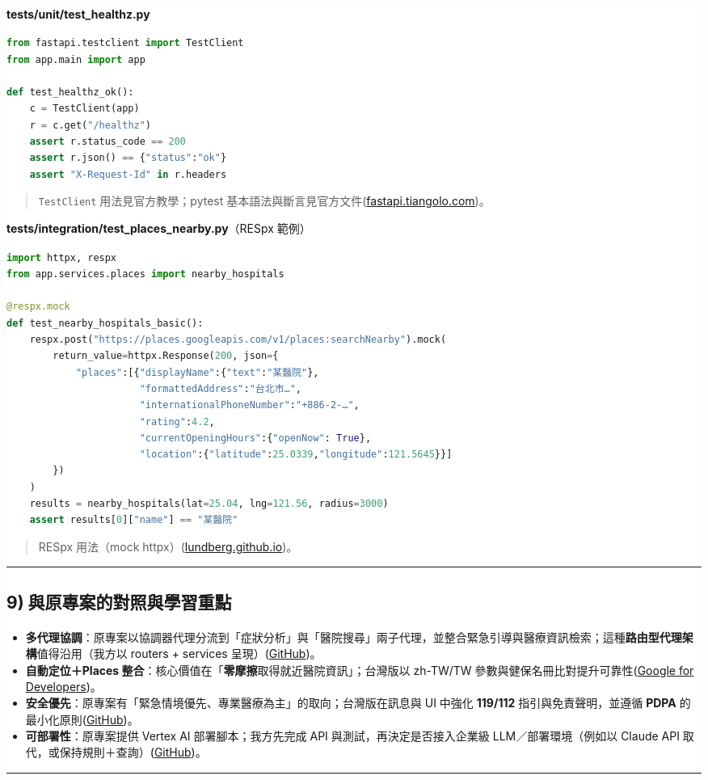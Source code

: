 **tests/unit/test\_healthz.py**

```python
from fastapi.testclient import TestClient
from app.main import app

def test_healthz_ok():
    c = TestClient(app)
    r = c.get("/healthz")
    assert r.status_code == 200
    assert r.json() == {"status":"ok"}
    assert "X-Request-Id" in r.headers
```

> `TestClient` 用法見官方教學；pytest 基本語法與斷言見官方文件([fastapi.tiangolo.com][2])。

**tests/integration/test\_places\_nearby.py**（RESpx 範例）

```python
import httpx, respx
from app.services.places import nearby_hospitals

@respx.mock
def test_nearby_hospitals_basic():
    respx.post("https://places.googleapis.com/v1/places:searchNearby").mock(
        return_value=httpx.Response(200, json={
            "places":[{"displayName":{"text":"某醫院"},
                       "formattedAddress":"台北市…",
                       "internationalPhoneNumber":"+886-2-…",
                       "rating":4.2,
                       "currentOpeningHours":{"openNow": True},
                       "location":{"latitude":25.0339,"longitude":121.5645}}]
        })
    )
    results = nearby_hospitals(lat=25.04, lng=121.56, radius=3000)
    assert results[0]["name"] == "某醫院"
```

> RESpx 用法（mock httpx）([lundberg.github.io][14])。

---

## 9) 與原專案的對照與學習重點

* **多代理協調**：原專案以協調器代理分流到「症狀分析」與「醫院搜尋」兩子代理，並整合緊急引導與醫療資訊檢索；這種**路由型代理架構**值得沿用（我方以 routers + services 呈現）([GitHub][1])。
* **自動定位＋Places 整合**：核心價值在「**零摩擦**取得就近醫院資訊」；台灣版以 zh-TW/TW 參數與健保名冊比對提升可靠性([Google for Developers][3])。
* **安全優先**：原專案有「緊急情境優先、專業醫療為主」的取向；台灣版在訊息與 UI 中強化 **119/112** 指引與免責聲明，並遵循 **PDPA** 的最小化原則([GitHub][1])。
* **可部署性**：原專案提供 Vertex AI 部署腳本；我方先完成 API 與測試，再決定是否接入企業級 LLM／部署環境（例如以 Claude API 取代，或保持規則＋查詢）([GitHub][1])。

---


[1]: https://github.com/krupagaliya/MediMind-AI-Agent "GitHub - krupagaliya/MediMind-AI-Agent: A specialized healthcare assistant system built using Google's Agent Development Kit (ADK) framework featuring intelligent symptom analysis and hospital location services for India."
[2]: https://fastapi.tiangolo.com/tutorial/testing/?utm_source=chatgpt.com "Testing"
[3]: https://developers.google.com/maps/documentation/places/web-service/nearby-search "Nearby Search (New)  |  Places API  |  Google for Developers"
[4]: https://ipinfo.io/developers/?utm_source=chatgpt.com "Developer Resource - IPinfo.io"
[5]: https://english.gov.taipei/News_Content.aspx?n=2991F84A4FAF842F&s=58A14F503DDDA3D7&utm_source=chatgpt.com "Emergency Telephone Numbers"
[6]: https://info.nhi.gov.tw/IODE0000/IODE0000S09?id=1120&utm_source=chatgpt.com "健保特約醫療院所名冊"
[7]: https://law.moj.gov.tw/eng/LawClass/LawAll.aspx?PCode=I0050021&utm_source=chatgpt.com "Personal Data Protection Act - 全國法規資料庫"
[8]: https://docs.anthropic.com/en/docs/claude-code/cli-reference "CLI reference - Claude Docs"
[9]: https://github.com/lundberg/respx?utm_source=chatgpt.com "lundberg/respx: Mock HTTPX with awesome request ..."
[10]: https://ipapi.co/developers/?utm_source=chatgpt.com "ipapi | Developer - Tools, Docs and Reference"
[11]: https://developers.google.com/maps/documentation/places/web-service/place-types "Place Types (New)  |  Places API  |  Google for Developers"
[12]: https://www.mohw.gov.tw/cp-7155-79484-2.html?utm_source=chatgpt.com "Statistics of Medical Care Institution & Hospital Utilization ..."
[13]: https://docs.anthropic.com/en/docs/claude-code/mcp "Connect Claude Code to tools via MCP - Claude Docs"
[14]: https://lundberg.github.io/respx/versions/0.14.0/mocking/?utm_source=chatgpt.com "Mock HTTPX - RESPX"
[15]: https://playwright.dev/python/docs/test-runners?utm_source=chatgpt.com "Pytest Plugin Reference | Playwright Python"